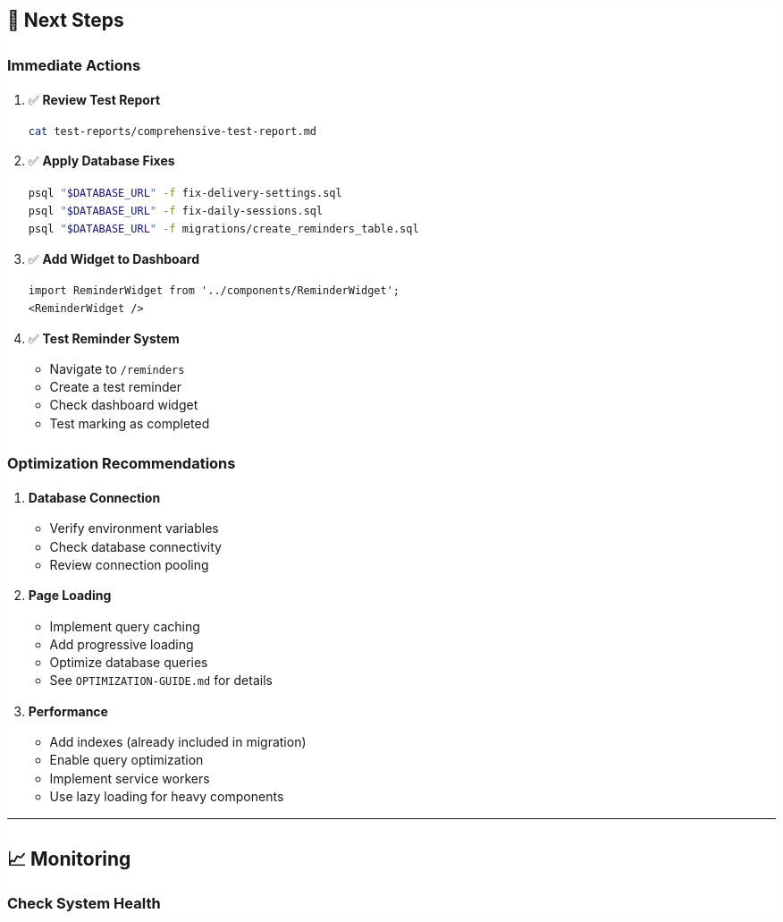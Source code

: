 
## 🎯 Next Steps

### Immediate Actions

1. ✅ **Review Test Report**
   ```bash
   cat test-reports/comprehensive-test-report.md
   ```

2. ✅ **Apply Database Fixes**
   ```bash
   psql "$DATABASE_URL" -f fix-delivery-settings.sql
   psql "$DATABASE_URL" -f fix-daily-sessions.sql
   psql "$DATABASE_URL" -f migrations/create_reminders_table.sql
   ```

3. ✅ **Add Widget to Dashboard**
   ```tsx
   import ReminderWidget from '../components/ReminderWidget';
   <ReminderWidget />
   ```

4. ✅ **Test Reminder System**
   - Navigate to `/reminders`
   - Create a test reminder
   - Check dashboard widget
   - Test marking as completed

### Optimization Recommendations

1. **Database Connection**
   - Verify environment variables
   - Check database connectivity
   - Review connection pooling

2. **Page Loading**
   - Implement query caching
   - Add progressive loading
   - Optimize database queries
   - See `OPTIMIZATION-GUIDE.md` for details

3. **Performance**
   - Add indexes (already included in migration)
   - Enable query optimization
   - Implement service workers
   - Use lazy loading for heavy components

---

## 📈 Monitoring

### Check System Health
